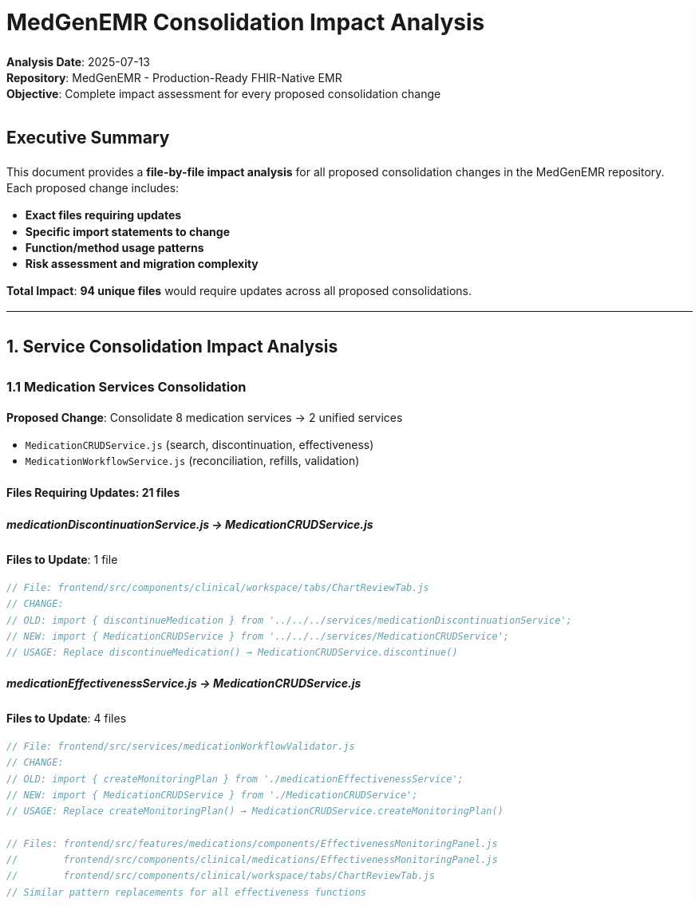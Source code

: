 # MedGenEMR Consolidation Impact Analysis

**Analysis Date**: 2025-07-13  
**Repository**: MedGenEMR - Production-Ready FHIR-Native EMR  
**Objective**: Complete impact assessment for every proposed consolidation change

## Executive Summary

This document provides a **file-by-file impact analysis** for all proposed consolidation changes in the MedGenEMR repository. Each proposed change includes:
- **Exact files requiring updates**
- **Specific import statements to change**
- **Function/method usage patterns**
- **Risk assessment and migration complexity**

**Total Impact**: **94 unique files** would require updates across all proposed consolidations.

---

## 1. Service Consolidation Impact Analysis

### 1.1 Medication Services Consolidation

**Proposed Change**: Consolidate 8 medication services → 2 unified services
- `MedicationCRUDService.js` (search, discontinuation, effectiveness)
- `MedicationWorkflowService.js` (reconciliation, refills, validation)

#### Files Requiring Updates: **21 files**

##### medicationDiscontinuationService.js → MedicationCRUDService.js
**Files to Update**: 1 file
```javascript
// File: frontend/src/components/clinical/workspace/tabs/ChartReviewTab.js
// CHANGE:
// OLD: import { discontinueMedication } from '../../../services/medicationDiscontinuationService';
// NEW: import { MedicationCRUDService } from '../../../services/MedicationCRUDService';
// USAGE: Replace discontinueMedication() → MedicationCRUDService.discontinue()
```

##### medicationEffectivenessService.js → MedicationCRUDService.js
**Files to Update**: 4 files
```javascript
// File: frontend/src/services/medicationWorkflowValidator.js
// CHANGE:
// OLD: import { createMonitoringPlan } from './medicationEffectivenessService';
// NEW: import { MedicationCRUDService } from './MedicationCRUDService';
// USAGE: Replace createMonitoringPlan() → MedicationCRUDService.createMonitoringPlan()

// Files: frontend/src/features/medications/components/EffectivenessMonitoringPanel.js
//        frontend/src/components/clinical/medications/EffectivenessMonitoringPanel.js
//        frontend/src/components/clinical/workspace/tabs/ChartReviewTab.js
// Similar pattern replacements for all effectiveness functions
```

